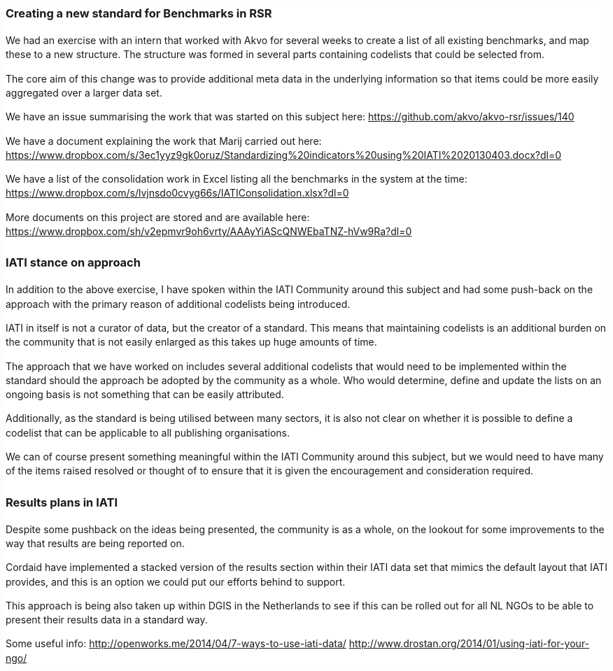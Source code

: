 
### Creating a new standard for Benchmarks in RSR
We had an exercise with an intern that worked with Akvo for several weeks to create a list of all existing benchmarks, and map these to a new structure. The structure was formed in several parts containing codelists that could be selected from.

The core aim of this change was to provide additional meta data in the underlying information so that items could be more easily aggregated over a larger data set.

We have an issue summarising the work that was started on this subject here:
https://github.com/akvo/akvo-rsr/issues/140

We have a document explaining the work that Marij carried out here:
https://www.dropbox.com/s/3ec1yyz9gk0oruz/Standardizing%20indicators%20using%20IATI%2020130403.docx?dl=0

We have a list of the consolidation work in Excel listing all the benchmarks in the system at the time:
https://www.dropbox.com/s/lvjnsdo0cvyg66s/IATIConsolidation.xlsx?dl=0

More documents on this project are stored and are available here:
https://www.dropbox.com/sh/v2epmvr9oh6vrty/AAAyYiAScQNWEbaTNZ-hVw9Ra?dl=0

### IATI stance on approach
In addition to the above exercise, I have spoken within the IATI Community around this subject and had some push-back on the approach with the primary reason of additional codelists being introduced.

IATI in itself is not a curator of data, but the creator of a standard. This means that maintaining codelists is an additional burden on the community that is not easily enlarged as this takes up huge amounts of time.

The approach that we have worked on includes several additional codelists that would need to be implemented within the standard should the approach be adopted by the community as a whole. Who would determine, define and update the lists on an ongoing basis is not something that can be easily attributed.

Additionally, as the standard is being utilised between many sectors, it is also not clear on whether it is possible to define a codelist that can be applicable to all publishing organisations.

We can of course present something meaningful within the IATI Community around this subject, but we would need to have many of the items raised resolved or thought of to ensure that it is given the encouragement and consideration required.

### Results plans in IATI
Despite some pushback on the ideas being presented, the community is as a whole, on the lookout for some improvements to the way that results are being reported on.

Cordaid have implemented a stacked version of the results section within their IATI data set that mimics the default layout that IATI provides, and this is an option we could put our efforts behind to support.

This approach is being also taken up within DGIS in the Netherlands to see if this can be rolled out for all NL NGOs to be able to present their results data in a standard way.

Some useful info: 
http://openworks.me/2014/04/7-ways-to-use-iati-data/
http://www.drostan.org/2014/01/using-iati-for-your-ngo/
